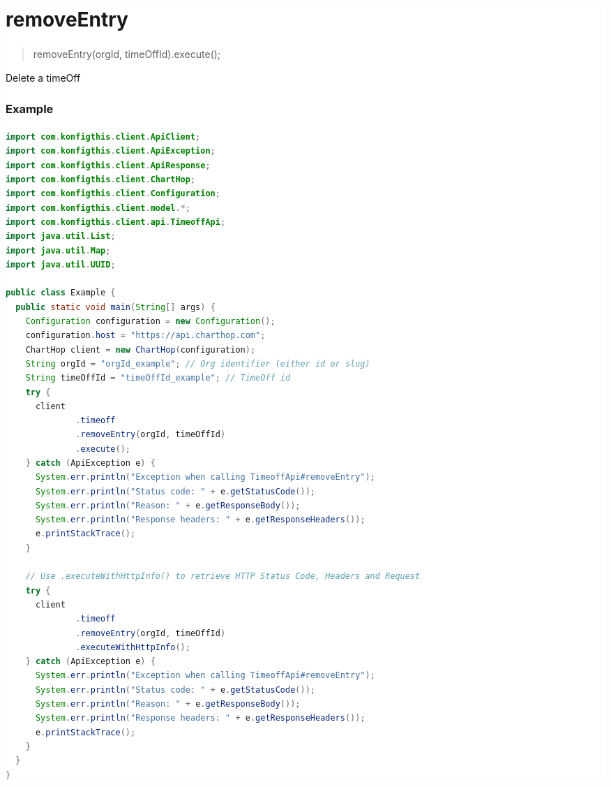 <a name="removeEntry"></a>
# **removeEntry**
> removeEntry(orgId, timeOffId).execute();

Delete a timeOff



### Example
```java
import com.konfigthis.client.ApiClient;
import com.konfigthis.client.ApiException;
import com.konfigthis.client.ApiResponse;
import com.konfigthis.client.ChartHop;
import com.konfigthis.client.Configuration;
import com.konfigthis.client.model.*;
import com.konfigthis.client.api.TimeoffApi;
import java.util.List;
import java.util.Map;
import java.util.UUID;

public class Example {
  public static void main(String[] args) {
    Configuration configuration = new Configuration();
    configuration.host = "https://api.charthop.com";
    ChartHop client = new ChartHop(configuration);
    String orgId = "orgId_example"; // Org identifier (either id or slug)
    String timeOffId = "timeOffId_example"; // TimeOff id
    try {
      client
              .timeoff
              .removeEntry(orgId, timeOffId)
              .execute();
    } catch (ApiException e) {
      System.err.println("Exception when calling TimeoffApi#removeEntry");
      System.err.println("Status code: " + e.getStatusCode());
      System.err.println("Reason: " + e.getResponseBody());
      System.err.println("Response headers: " + e.getResponseHeaders());
      e.printStackTrace();
    }

    // Use .executeWithHttpInfo() to retrieve HTTP Status Code, Headers and Request
    try {
      client
              .timeoff
              .removeEntry(orgId, timeOffId)
              .executeWithHttpInfo();
    } catch (ApiException e) {
      System.err.println("Exception when calling TimeoffApi#removeEntry");
      System.err.println("Status code: " + e.getStatusCode());
      System.err.println("Reason: " + e.getResponseBody());
      System.err.println("Response headers: " + e.getResponseHeaders());
      e.printStackTrace();
    }
  }
}

```
